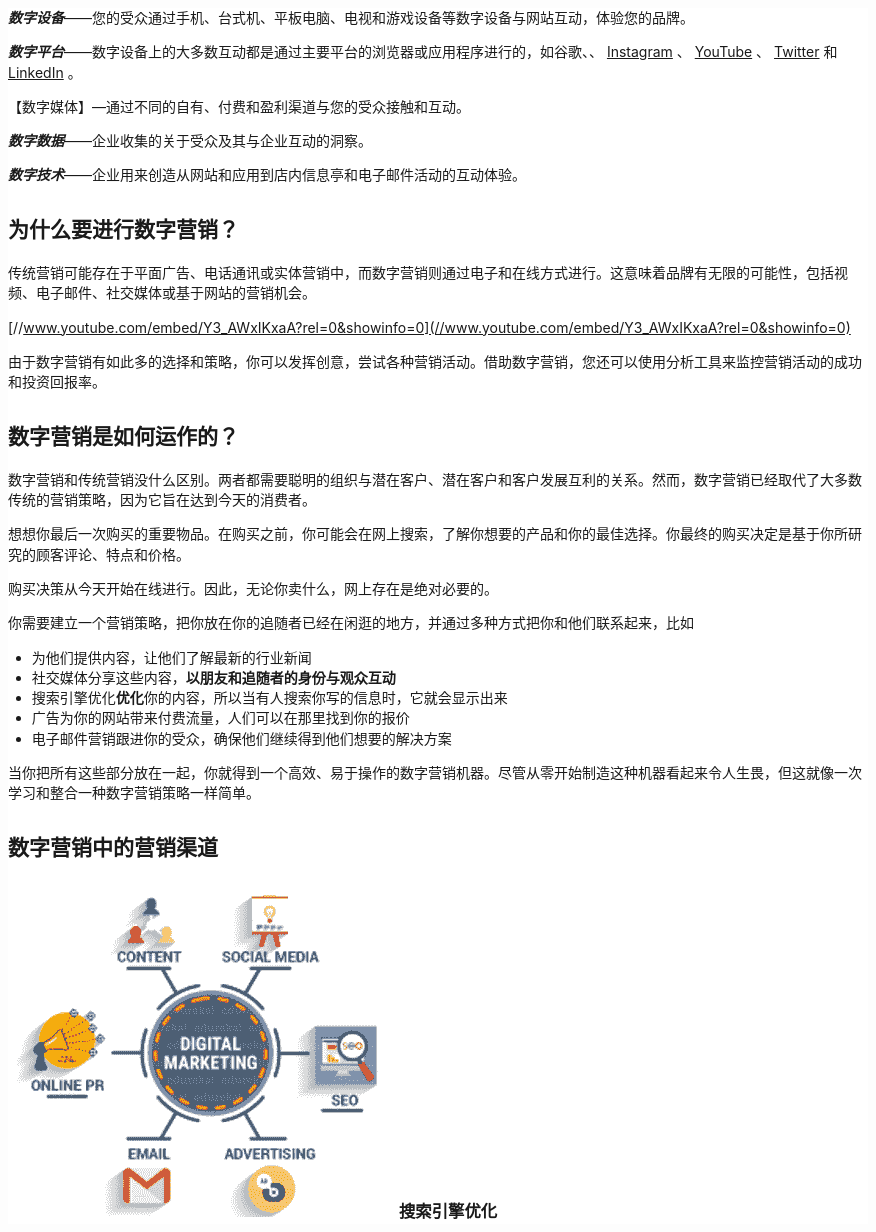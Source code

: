 ***数字设备***——您的受众通过手机、台式机、平板电脑、电视和游戏设备等数字设备与网站互动，体验您的品牌。

***数字平台***——数字设备上的大多数互动都是通过主要平台的浏览器或应用程序进行的，如谷歌、、 [Instagram](https://instagram.com/edureka_learning/) 、 [YouTube](http://bit.ly/EduYt) 、 [Twitter](https://twitter.com/edurekaIN) 和 [LinkedIn](https://www.linkedin.com/company/edureka) 。

【数字媒体】—通过不同的自有、付费和盈利渠道与您的受众接触和互动。

***数字数据***——企业收集的关于受众及其与企业互动的洞察。

***数字技术***——企业用来创造从网站和应用到店内信息亭和电子邮件活动的互动体验。

## **为什么要进行数字营销？**

传统营销可能存在于平面广告、电话通讯或实体营销中，而数字营销则通过电子和在线方式进行。这意味着品牌有无限的可能性，包括视频、电子邮件、社交媒体或基于网站的营销机会。

[//www.youtube.com/embed/Y3_AWxIKxaA?rel=0&showinfo=0](//www.youtube.com/embed/Y3_AWxIKxaA?rel=0&showinfo=0)

由于数字营销有如此多的选择和策略，你可以发挥创意，尝试各种营销活动。借助数字营销，您还可以使用分析工具来监控营销活动的成功和投资回报率。

## **数字营销是如何运作的？**

数字营销和传统营销没什么区别。两者都需要聪明的组织与潜在客户、潜在客户和客户发展互利的关系。然而，数字营销已经取代了大多数传统的营销策略，因为它旨在达到今天的消费者。

想想你最后一次购买的重要物品。在购买之前，你可能会在网上搜索，了解你想要的产品和你的最佳选择。你最终的购买决定是基于你所研究的顾客评论、特点和价格。

购买决策从今天开始在线进行。因此，无论你卖什么，网上存在是绝对必要的。

你需要建立一个营销策略，把你放在你的追随者已经在闲逛的地方，并通过多种方式把你和他们联系起来，比如

*   为他们提供内容，让他们了解最新的行业新闻
*   社交媒体分享这些内容，**以朋友和追随者的身份与观众互动**
*   搜索引擎优化**优化**你的内容，所以当有人搜索你写的信息时，它就会显示出来
*   广告为你的网站带来付费流量，人们可以在那里找到你的报价
*   电子邮件营销跟进你的受众，确保他们继续得到他们想要的解决方案

当你把所有这些部分放在一起，你就得到一个高效、易于操作的数字营销机器。尽管从零开始制造这种机器看起来令人生畏，但这就像一次学习和整合一种数字营销策略一样简单。

## **数字营销中的营销渠道**

### **![Digital Marketing Channels - What is Digital Marketing - Edureka](img/bac3be8bb2e939debc8e985ad1cd9082.png)搜索引擎优化**

